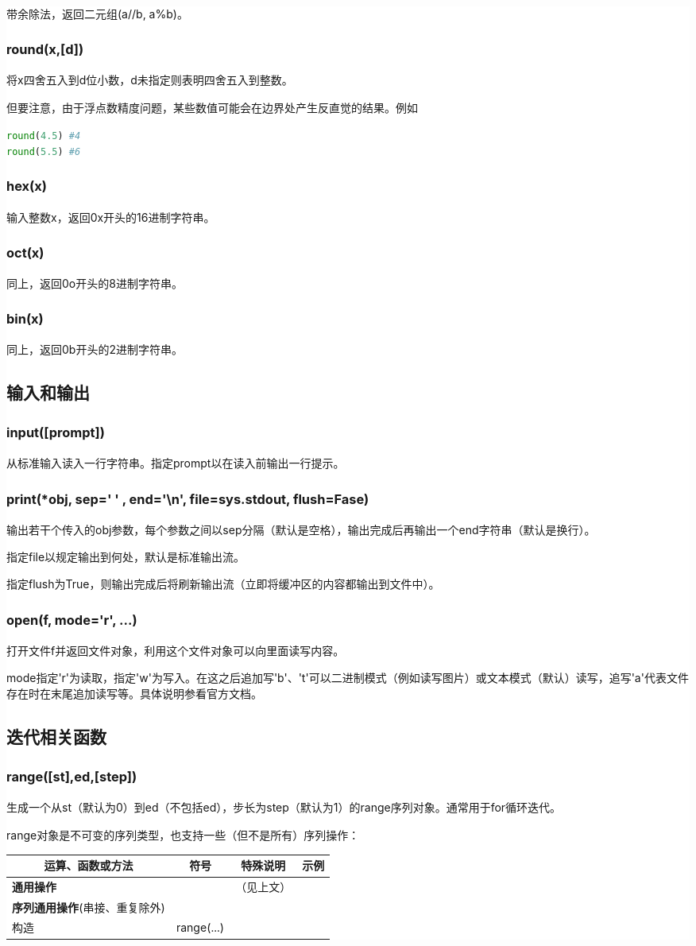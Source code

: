 带余除法，返回二元组(a//b, a%b)。

### round(x,[d])

将x四舍五入到d位小数，d未指定则表明四舍五入到整数。

但要注意，由于浮点数精度问题，某些数值可能会在边界处产生反直觉的结果。例如

```python
round(4.5) #4
round(5.5) #6
```

### hex(x)

输入整数x，返回0x开头的16进制字符串。

### oct(x)

同上，返回0o开头的8进制字符串。

### bin(x)

同上，返回0b开头的2进制字符串。

## 输入和输出

### input([prompt])

从标准输入读入一行字符串。指定prompt以在读入前输出一行提示。

### print(*obj, sep=' ' , end='\n', file=sys.stdout, flush=Fase)

输出若干个传入的obj参数，每个参数之间以sep分隔（默认是空格），输出完成后再输出一个end字符串（默认是换行）。

指定file以规定输出到何处，默认是标准输出流。

指定flush为True，则输出完成后将刷新输出流（立即将缓冲区的内容都输出到文件中）。

### open(f, mode='r', ...)

打开文件f并返回文件对象，利用这个文件对象可以向里面读写内容。

mode指定'r'为读取，指定'w'为写入。在这之后追加写'b'、't'可以二进制模式（例如读写图片）或文本模式（默认）读写，追写'a'代表文件存在时在末尾追加读写等。具体说明参看官方文档。

## 迭代相关函数

### range([st],ed,[step])

生成一个从st（默认为0）到ed（不包括ed），步长为step（默认为1）的range序列对象。通常用于for循环迭代。

range对象是不可变的序列类型，也支持一些（但不是所有）序列操作：

| 运算、函数或方法                 | 符号       | 特殊说明   | 示例 |
| -------------------------------- | ---------- | ---------- | ---- |
| **通用操作**                     |            | （见上文） |      |
| **序列通用操作**(串接、重复除外) |            |            |      |
| 构造                             | range(...) |            |      |
